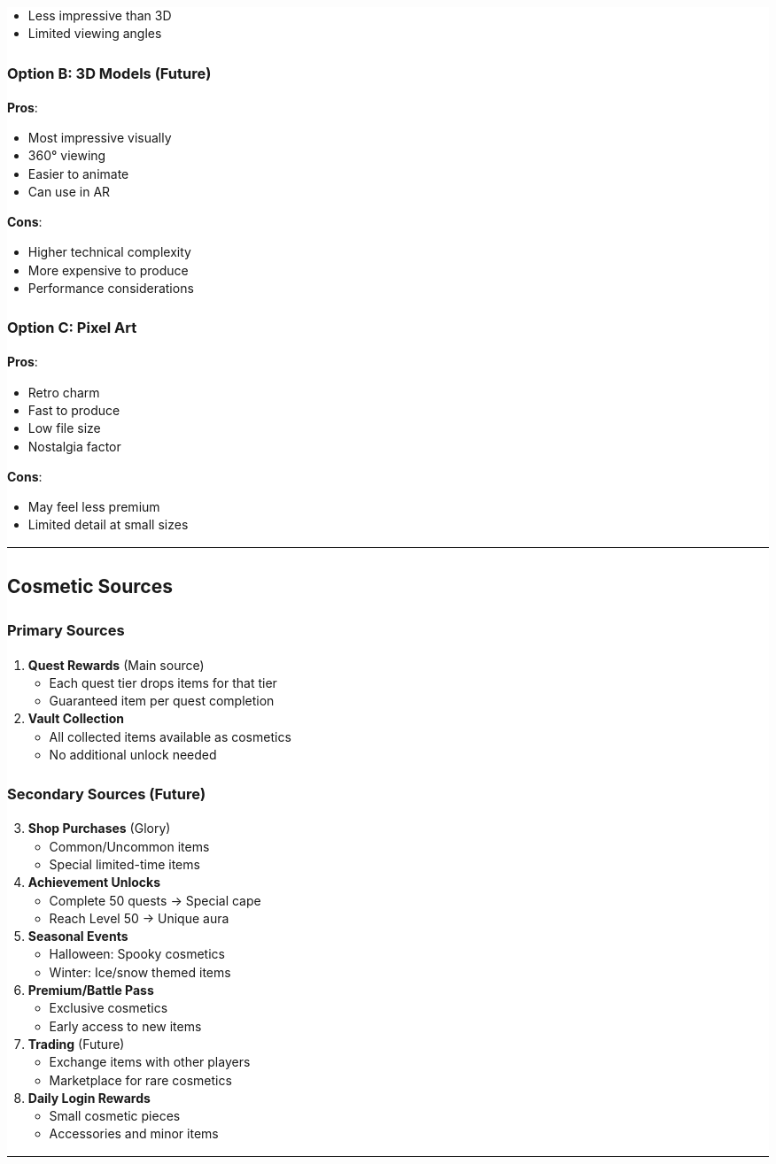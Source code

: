 - Less impressive than 3D
- Limited viewing angles

### Option B: 3D Models (Future)

**Pros**:

- Most impressive visually
- 360° viewing
- Easier to animate
- Can use in AR

**Cons**:

- Higher technical complexity
- More expensive to produce
- Performance considerations

### Option C: Pixel Art

**Pros**:

- Retro charm
- Fast to produce
- Low file size
- Nostalgia factor

**Cons**:

- May feel less premium
- Limited detail at small sizes

---

## Cosmetic Sources

### Primary Sources

1. **Quest Rewards** (Main source)
   - Each quest tier drops items for that tier
   - Guaranteed item per quest completion
2. **Vault Collection**
   - All collected items available as cosmetics
   - No additional unlock needed

### Secondary Sources (Future)

3. **Shop Purchases** (Glory)
   - Common/Uncommon items
   - Special limited-time items
4. **Achievement Unlocks**
   - Complete 50 quests → Special cape
   - Reach Level 50 → Unique aura
5. **Seasonal Events**
   - Halloween: Spooky cosmetics
   - Winter: Ice/snow themed items
6. **Premium/Battle Pass**
   - Exclusive cosmetics
   - Early access to new items
7. **Trading** (Future)
   - Exchange items with other players
   - Marketplace for rare cosmetics
8. **Daily Login Rewards**
   - Small cosmetic pieces
   - Accessories and minor items

---
